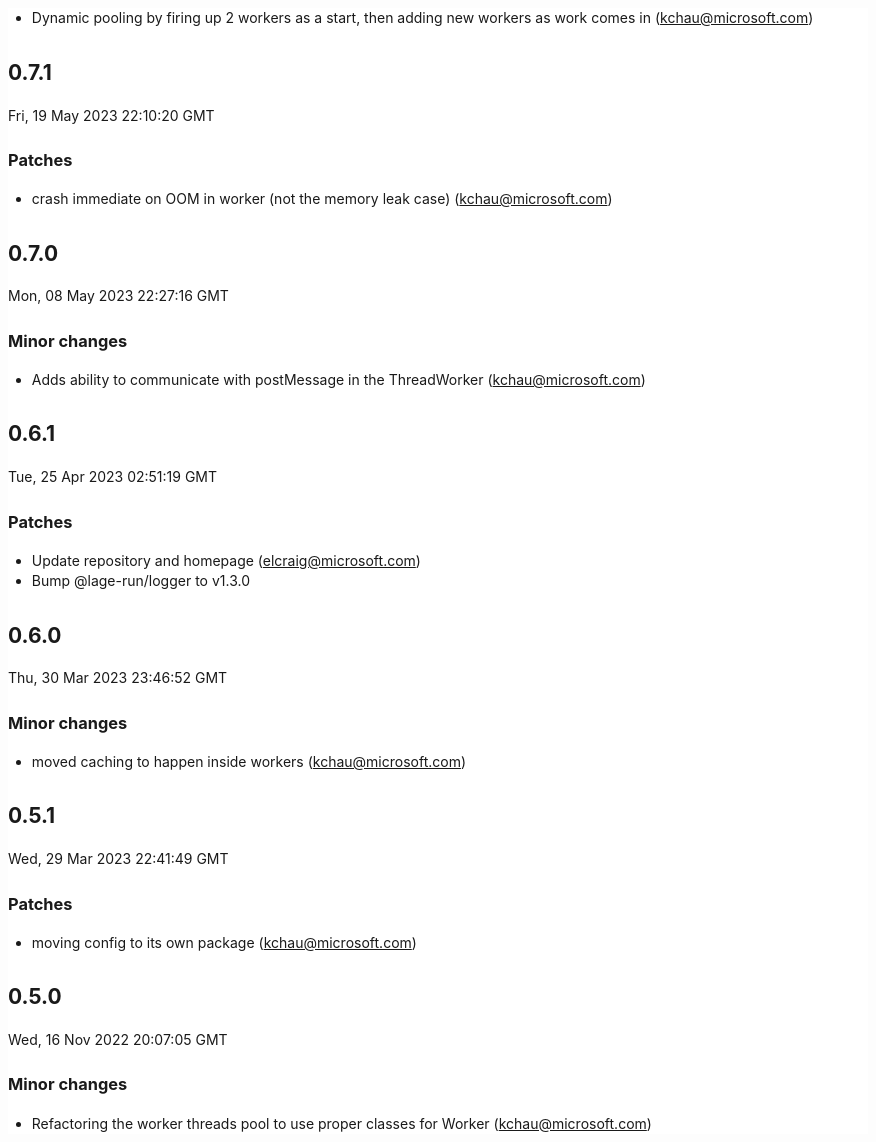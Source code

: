 - Dynamic pooling by firing up 2 workers as a start, then adding new workers as work comes in (kchau@microsoft.com)

## 0.7.1

Fri, 19 May 2023 22:10:20 GMT

### Patches

- crash immediate on OOM in worker (not the memory leak case) (kchau@microsoft.com)

## 0.7.0

Mon, 08 May 2023 22:27:16 GMT

### Minor changes

- Adds ability to communicate with postMessage in the ThreadWorker (kchau@microsoft.com)

## 0.6.1

Tue, 25 Apr 2023 02:51:19 GMT

### Patches

- Update repository and homepage (elcraig@microsoft.com)
- Bump @lage-run/logger to v1.3.0

## 0.6.0

Thu, 30 Mar 2023 23:46:52 GMT

### Minor changes

- moved caching to happen inside workers (kchau@microsoft.com)

## 0.5.1

Wed, 29 Mar 2023 22:41:49 GMT

### Patches

- moving config to its own package (kchau@microsoft.com)

## 0.5.0

Wed, 16 Nov 2022 20:07:05 GMT

### Minor changes

- Refactoring the worker threads pool to use proper classes for Worker (kchau@microsoft.com)
